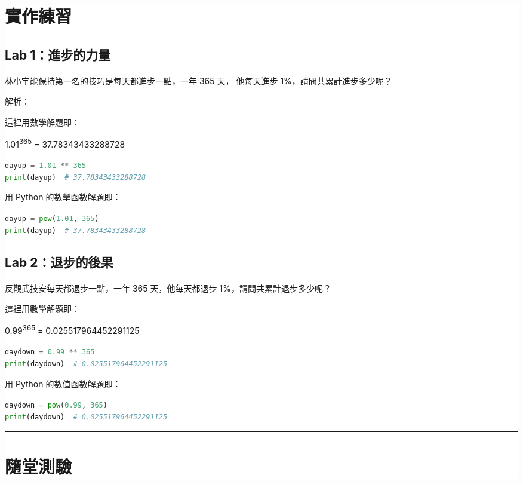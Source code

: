 # 實作練習

## Lab 1：進步的力量

林小宇能保持第一名的技巧是每天都進步一點，一年 365 天， 他每天進步 1%，請問共累計進步多少呢？

解析：

這裡用數學解題即：

$1.01^{365}$ = 37.78343433288728

```python
dayup = 1.01 ** 365
print(dayup)  # 37.78343433288728
```

用 Python 的數學函數解題即：

```python
dayup = pow(1.01, 365)
print(dayup)  # 37.78343433288728
```

## Lab 2：退步的後果

反觀武技安每天都退步一點，一年 365 天，他每天都退步 1%，請問共累計退步多少呢？

這裡用數學解題即：

$0.99^{365}$ = 0.025517964452291125

```python
daydown = 0.99 ** 365
print(daydown)  # 0.025517964452291125
```

用 Python 的數值函數解題即：

```python
daydown = pow(0.99, 365)
print(daydown)  # 0.025517964452291125
```

----- 

# 隨堂測驗

<iframe data-tally-src="https://tally.so/embed/n0b28P?alignLeft=1&hideTitle=1&transparentBackground=1&dynamicHeight=1" loading="lazy" width="100%" height="1307" frameborder="0" marginheight="0" marginwidth="0" title="數值-隨堂測驗
"></iframe><script>var d=document,w="https://tally.so/widgets/embed.js",v=function(){"undefined"!=typeof Tally?Tally.loadEmbeds():d.querySelectorAll("iframe[data-tally-src]:not([src])").forEach((function(e){e.src=e.dataset.tallySrc}))};if("undefined"!=typeof Tally)v();else if(d.querySelector('script[src="'+w+'"]')==null){var s=d.createElement("script");s.src=w,s.onload=v,s.onerror=v,d.body.appendChild(s);}</script>
